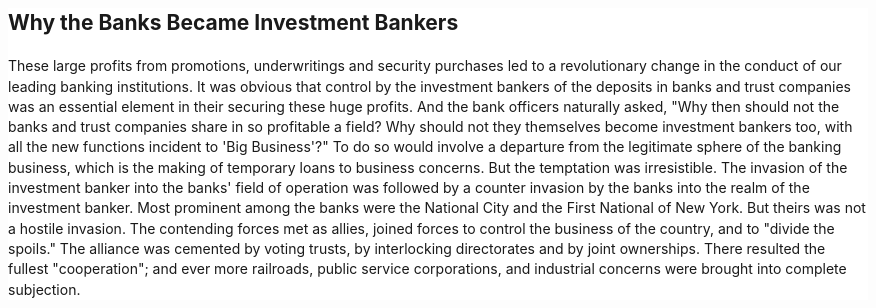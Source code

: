 ## Why the Banks Became Investment Bankers

These large profits from promotions, underwritings and security purchases led
to a revolutionary change in the conduct of our leading banking institutions.
It was obvious that control by the investment bankers of the deposits in banks
and trust companies was an essential element in their securing these huge
profits. And the bank officers naturally asked, "Why then should not the banks
and trust companies share in so profitable a field? Why should not they
themselves become investment bankers too, with all the new functions incident
to 'Big Business'?" To do so would involve a departure from the legitimate
sphere of the banking business, which is the making of temporary loans to
business concerns. But the temptation was irresistible. The invasion of the
investment banker into the banks' field of operation was followed by a counter
invasion by the banks into the realm of the investment banker. Most prominent
among the banks were the National City and the First National of New York. But
theirs was not a hostile invasion. The contending forces met as allies, joined
forces to control the business of the country, and to "divide the spoils." The
alliance was cemented by voting trusts, by interlocking directorates and by
joint ownerships. There resulted the fullest "cooperation"; and ever more
railroads, public service corporations, and industrial concerns were brought
into complete subjection.
